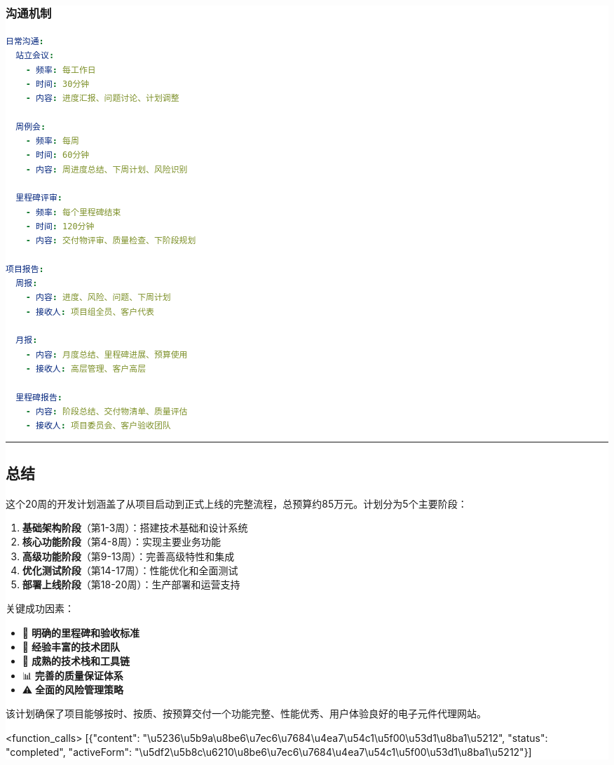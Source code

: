 ### 沟通机制

```yaml
日常沟通:
  站立会议:
    - 频率: 每工作日
    - 时间: 30分钟
    - 内容: 进度汇报、问题讨论、计划调整

  周例会:
    - 频率: 每周
    - 时间: 60分钟
    - 内容: 周进度总结、下周计划、风险识别

  里程碑评审:
    - 频率: 每个里程碑结束
    - 时间: 120分钟
    - 内容: 交付物评审、质量检查、下阶段规划

项目报告:
  周报:
    - 内容: 进度、风险、问题、下周计划
    - 接收人: 项目组全员、客户代表

  月报:
    - 内容: 月度总结、里程碑进展、预算使用
    - 接收人: 高层管理、客户高层

  里程碑报告:
    - 内容: 阶段总结、交付物清单、质量评估
    - 接收人: 项目委员会、客户验收团队
```

---

## 总结

这个20周的开发计划涵盖了从项目启动到正式上线的完整流程，总预算约85万元。计划分为5个主要阶段：

1. **基础架构阶段**（第1-3周）：搭建技术基础和设计系统
2. **核心功能阶段**（第4-8周）：实现主要业务功能
3. **高级功能阶段**（第9-13周）：完善高级特性和集成
4. **优化测试阶段**（第14-17周）：性能优化和全面测试
5. **部署上线阶段**（第18-20周）：生产部署和运营支持

关键成功因素：
- 🎯 **明确的里程碑和验收标准**
- 👥 **经验丰富的技术团队**
- 🔧 **成熟的技术栈和工具链**
- 📊 **完善的质量保证体系**
- ⚠️ **全面的风险管理策略**

该计划确保了项目能够按时、按质、按预算交付一个功能完整、性能优秀、用户体验良好的电子元件代理网站。

<function_calls>
<invoke name="TodoWrite">
<parameter name="todos">[{"content": "\u5236\u5b9a\u8be6\u7ec6\u7684\u4ea7\u54c1\u5f00\u53d1\u8ba1\u5212", "status": "completed", "activeForm": "\u5df2\u5b8c\u6210\u8be6\u7ec6\u7684\u4ea7\u54c1\u5f00\u53d1\u8ba1\u5212"}]